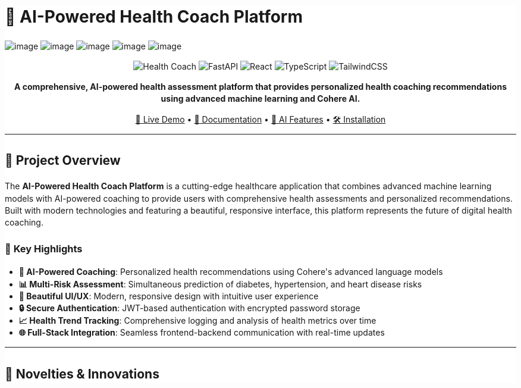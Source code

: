# 🏥 AI-Powered Health Coach Platform
<img width="1888" height="892" alt="image" src="https://github.com/user-attachments/assets/59cdfdbd-c311-4d92-86ba-531bfad0b107" />
<img width="1800" height="872" alt="image" src="https://github.com/user-attachments/assets/58e8fdfb-5c63-43a9-93f9-b44b1cf81126" />
<img width="1116" height="886" alt="image" src="https://github.com/user-attachments/assets/aea2959c-3578-4f8a-88e9-a77a5d59c16f" />
<img width="1771" height="830" alt="image" src="https://github.com/user-attachments/assets/a6deef49-4445-44ba-b92b-9af717782ae2" />
<img width="1361" height="847" alt="image" src="https://github.com/user-attachments/assets/e6764ff1-2ec2-47d0-b4a5-76fbb335d2e4" />

<div align="center">

![Health Coach](https://img.shields.io/badge/AI%20Health%20Coach-Powered%20by%20Cohere-blue?style=for-the-badge&logo=robot)
![FastAPI](https://img.shields.io/badge/FastAPI-005571?style=for-the-badge&logo=fastapi)
![React](https://img.shields.io/badge/React-20232A?style=for-the-badge&logo=react&logoColor=61DAFB)
![TypeScript](https://img.shields.io/badge/TypeScript-007ACC?style=for-the-badge&logo=typescript&logoColor=white)
![TailwindCSS](https://img.shields.io/badge/Tailwind_CSS-38B2AC?style=for-the-badge&logo=tailwind-css&logoColor=white)

**A comprehensive, AI-powered health assessment platform that provides personalized health coaching recommendations using advanced machine learning and Cohere AI.**

[🚀 Live Demo](#-quick-start) • [📖 Documentation](#-features) • [🤖 AI Features](#-ai-powered-health-coaching) • [🛠️ Installation](#-installation)

</div>

---

## 🌟 **Project Overview**

The **AI-Powered Health Coach Platform** is a cutting-edge healthcare application that combines advanced machine learning models with AI-powered coaching to provide users with comprehensive health assessments and personalized recommendations. Built with modern technologies and featuring a beautiful, responsive interface, this platform represents the future of digital health coaching.

### 🎯 **Key Highlights**

- **🤖 AI-Powered Coaching**: Personalized health recommendations using Cohere's advanced language models
- **📊 Multi-Risk Assessment**: Simultaneous prediction of diabetes, hypertension, and heart disease risks
- **🎨 Beautiful UI/UX**: Modern, responsive design with intuitive user experience
- **🔒 Secure Authentication**: JWT-based authentication with encrypted password storage
- **📈 Health Trend Tracking**: Comprehensive logging and analysis of health metrics over time
- **🌐 Full-Stack Integration**: Seamless frontend-backend communication with real-time updates

---

## 🚀 **Novelties & Innovations**
